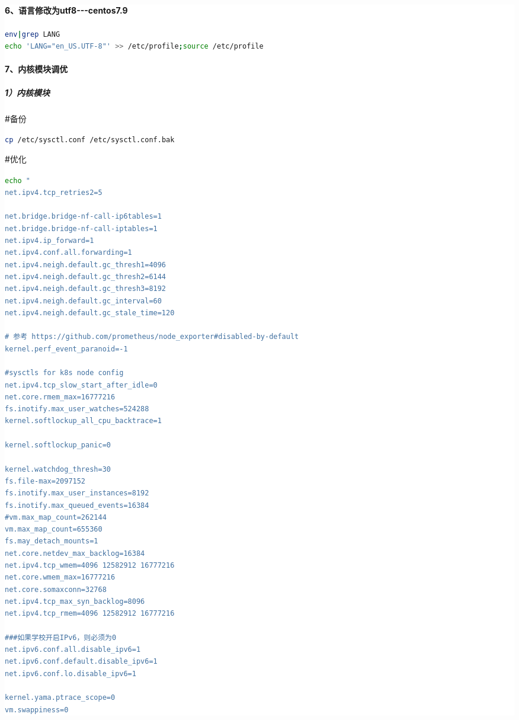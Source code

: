 #### 6、语言修改为utf8---centos7.9

```bash
env|grep LANG
echo 'LANG="en_US.UTF-8"' >> /etc/profile;source /etc/profile
```

#### 7、内核模块调优

##### 1）内核模块

#备份

```bash
cp /etc/sysctl.conf /etc/sysctl.conf.bak
```



#优化

```bash
echo "
net.ipv4.tcp_retries2=5

net.bridge.bridge-nf-call-ip6tables=1
net.bridge.bridge-nf-call-iptables=1
net.ipv4.ip_forward=1
net.ipv4.conf.all.forwarding=1
net.ipv4.neigh.default.gc_thresh1=4096
net.ipv4.neigh.default.gc_thresh2=6144
net.ipv4.neigh.default.gc_thresh3=8192
net.ipv4.neigh.default.gc_interval=60
net.ipv4.neigh.default.gc_stale_time=120

# 参考 https://github.com/prometheus/node_exporter#disabled-by-default
kernel.perf_event_paranoid=-1

#sysctls for k8s node config
net.ipv4.tcp_slow_start_after_idle=0
net.core.rmem_max=16777216
fs.inotify.max_user_watches=524288
kernel.softlockup_all_cpu_backtrace=1

kernel.softlockup_panic=0

kernel.watchdog_thresh=30
fs.file-max=2097152
fs.inotify.max_user_instances=8192
fs.inotify.max_queued_events=16384
#vm.max_map_count=262144
vm.max_map_count=655360
fs.may_detach_mounts=1
net.core.netdev_max_backlog=16384
net.ipv4.tcp_wmem=4096 12582912 16777216
net.core.wmem_max=16777216
net.core.somaxconn=32768
net.ipv4.tcp_max_syn_backlog=8096
net.ipv4.tcp_rmem=4096 12582912 16777216

###如果学校开启IPv6，则必须为0
net.ipv6.conf.all.disable_ipv6=1
net.ipv6.conf.default.disable_ipv6=1
net.ipv6.conf.lo.disable_ipv6=1

kernel.yama.ptrace_scope=0
vm.swappiness=0
```